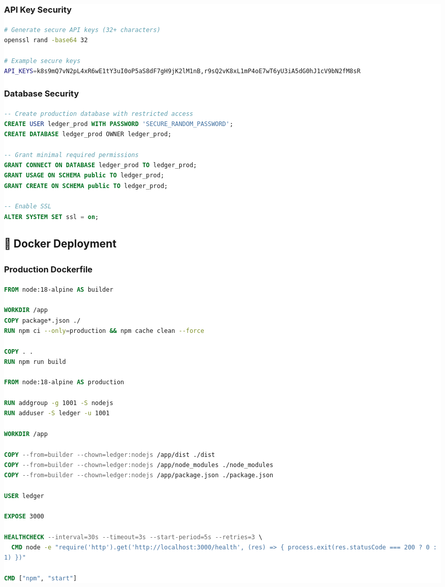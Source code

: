 ### API Key Security
```bash
# Generate secure API keys (32+ characters)
openssl rand -base64 32

# Example secure keys
API_KEYS=k8s9mQ7vN2pL4xR6wE1tY3uI0oP5aS8dF7gH9jK2lM1nB,r9sQ2vK8xL1mP4oE7wT6yU3iA5dG0hJ1cV9bN2fM8sR
```

### Database Security
```sql
-- Create production database with restricted access
CREATE USER ledger_prod WITH PASSWORD 'SECURE_RANDOM_PASSWORD';
CREATE DATABASE ledger_prod OWNER ledger_prod;

-- Grant minimal required permissions
GRANT CONNECT ON DATABASE ledger_prod TO ledger_prod;
GRANT USAGE ON SCHEMA public TO ledger_prod;
GRANT CREATE ON SCHEMA public TO ledger_prod;

-- Enable SSL
ALTER SYSTEM SET ssl = on;
```

## 🐳 Docker Deployment

### Production Dockerfile
```dockerfile
FROM node:18-alpine AS builder

WORKDIR /app
COPY package*.json ./
RUN npm ci --only=production && npm cache clean --force

COPY . .
RUN npm run build

FROM node:18-alpine AS production

RUN addgroup -g 1001 -S nodejs
RUN adduser -S ledger -u 1001

WORKDIR /app

COPY --from=builder --chown=ledger:nodejs /app/dist ./dist
COPY --from=builder --chown=ledger:nodejs /app/node_modules ./node_modules
COPY --from=builder --chown=ledger:nodejs /app/package.json ./package.json

USER ledger

EXPOSE 3000

HEALTHCHECK --interval=30s --timeout=3s --start-period=5s --retries=3 \
  CMD node -e "require('http').get('http://localhost:3000/health', (res) => { process.exit(res.statusCode === 200 ? 0 : 1) })"

CMD ["npm", "start"]
```

